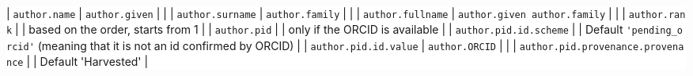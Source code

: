 | `author.name`                          | `author.given`                                                     |                                                                                                                                                                                                                                                                                                                                                                                                                                                                                                                                                                                                                                                 |
| `author.surname`                       | `author.family`                                                    |                                                                                                                                                                                                                                                                                                                                                                                                                                                                                                                                                                                                                                                 |
| `author.fullname`                      | `author.given author.family`                                       |                                                                                                                                                                                                                                                                                                                                                                                                                                                                                                                                                                                                                                                 |
| `author.rank`                          |                                                                    | based on the order, starts from 1                                                                                                                                                                                                                                                                                                                                                                                                                                                                                                                                                                                                               |
| `author.pid`                           |                                                                    | only if the ORCID is available                                                                                                                                                                                                                                                                                                                                                                                                                                                                                                                                                                                                                  |
| `author.pid.id.scheme`                 |                                                                    | Default `'pending_orcid'` (meaning that it is not an id confirmed by ORCID)                                                                                                                                                                                                                                                                                                                                                                                                                                                                                                                                                                     |
| `author.pid.id.value`                  | `author.ORCID`                                                     |                                                                                                                                                                                                                                                                                                                                                                                                                                                                                                                                                                                                                                                 |
| `author.pid.provenance.provenance`     |                                                                    | Default 'Harvested'                                                                                                                                                                                                                                                                                                                                                                                                                                                                                                                                                                                                                             |
